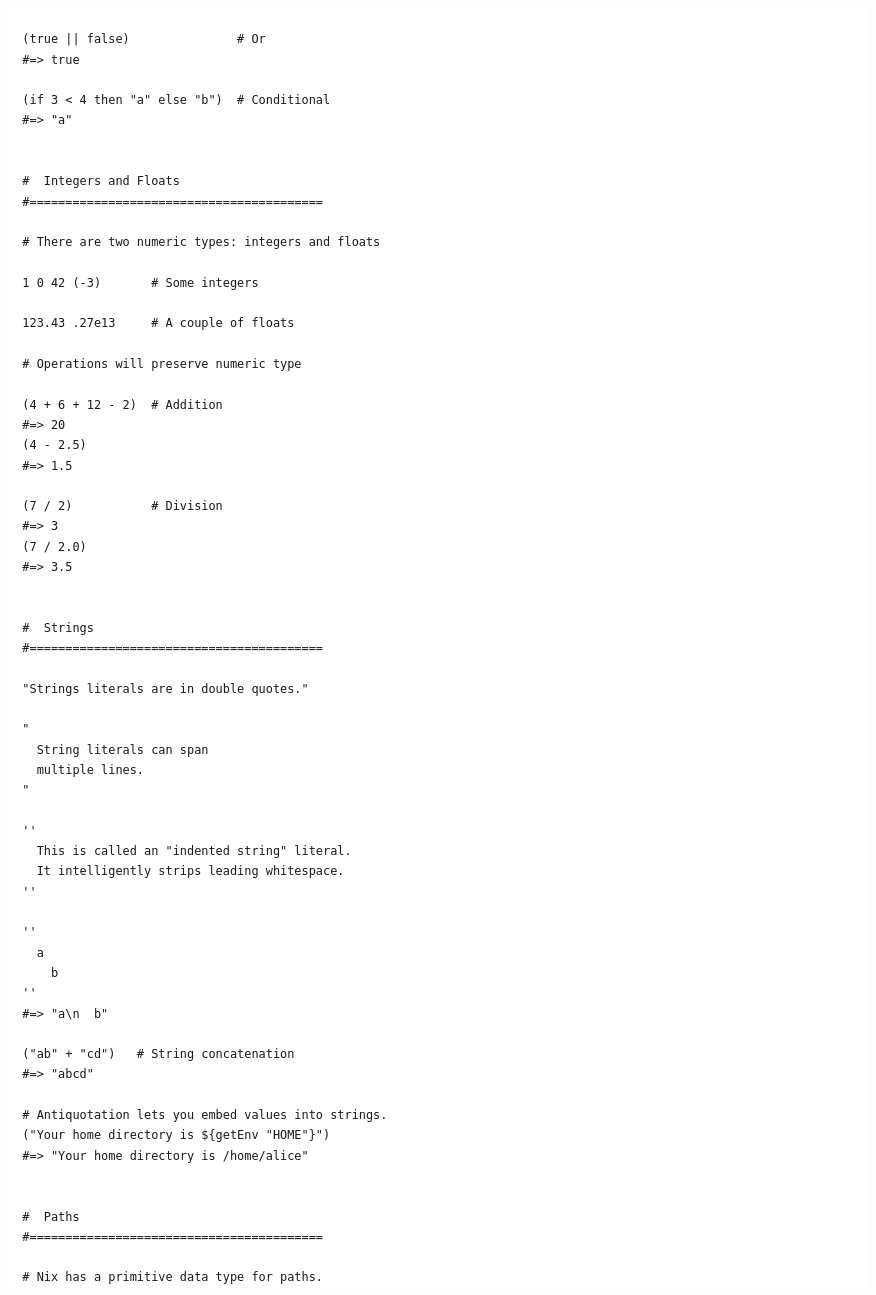```

  (true || false)               # Or
  #=> true

  (if 3 < 4 then "a" else "b")  # Conditional
  #=> "a"


  #  Integers and Floats
  #=========================================

  # There are two numeric types: integers and floats

  1 0 42 (-3)       # Some integers

  123.43 .27e13     # A couple of floats

  # Operations will preserve numeric type

  (4 + 6 + 12 - 2)  # Addition
  #=> 20
  (4 - 2.5)
  #=> 1.5

  (7 / 2)           # Division
  #=> 3
  (7 / 2.0)
  #=> 3.5


  #  Strings
  #=========================================

  "Strings literals are in double quotes."

  "
    String literals can span
    multiple lines.
  "

  ''
    This is called an "indented string" literal.
    It intelligently strips leading whitespace.
  ''

  ''
    a
      b
  ''
  #=> "a\n  b"

  ("ab" + "cd")   # String concatenation
  #=> "abcd"

  # Antiquotation lets you embed values into strings.
  ("Your home directory is ${getEnv "HOME"}")
  #=> "Your home directory is /home/alice"


  #  Paths
  #=========================================

  # Nix has a primitive data type for paths.
```